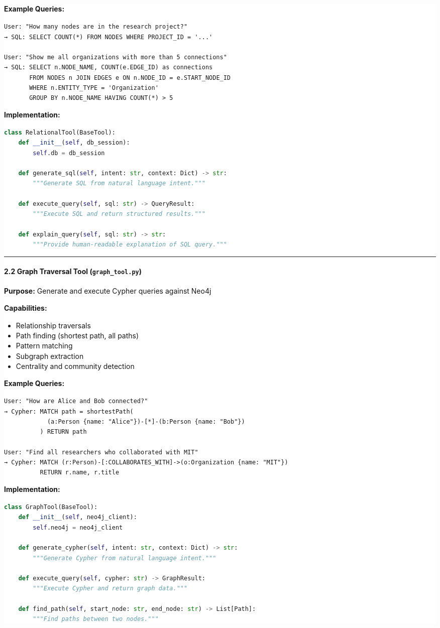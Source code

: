 **Example Queries:**
```
User: "How many nodes are in the research project?"
→ SQL: SELECT COUNT(*) FROM NODES WHERE PROJECT_ID = '...'

User: "Show me all organizations with more than 5 connections"
→ SQL: SELECT n.NODE_NAME, COUNT(e.EDGE_ID) as connections
       FROM NODES n JOIN EDGES e ON n.NODE_ID = e.START_NODE_ID
       WHERE n.ENTITY_TYPE = 'Organization'
       GROUP BY n.NODE_NAME HAVING COUNT(*) > 5
```

**Implementation:**
```python
class RelationalTool(BaseTool):
    def __init__(self, db_session):
        self.db = db_session
        
    def generate_sql(self, intent: str, context: Dict) -> str:
        """Generate SQL from natural language intent."""
        
    def execute_query(self, sql: str) -> QueryResult:
        """Execute SQL and return structured results."""
        
    def explain_query(self, sql: str) -> str:
        """Provide human-readable explanation of SQL query."""
```

---

#### 2.2 **Graph Traversal Tool** (`graph_tool.py`)

**Purpose:** Generate and execute Cypher queries against Neo4j

**Capabilities:**
- Relationship traversals
- Path finding (shortest path, all paths)
- Pattern matching
- Subgraph extraction
- Centrality and community detection

**Example Queries:**
```
User: "How are Alice and Bob connected?"
→ Cypher: MATCH path = shortestPath(
            (a:Person {name: "Alice"})-[*]-(b:Person {name: "Bob"})
          ) RETURN path

User: "Find all researchers who collaborated with MIT"
→ Cypher: MATCH (r:Person)-[:COLLABORATES_WITH]->(o:Organization {name: "MIT"})
          RETURN r.name, r.title
```

**Implementation:**
```python
class GraphTool(BaseTool):
    def __init__(self, neo4j_client):
        self.neo4j = neo4j_client
        
    def generate_cypher(self, intent: str, context: Dict) -> str:
        """Generate Cypher from natural language intent."""
        
    def execute_query(self, cypher: str) -> GraphResult:
        """Execute Cypher and return graph data."""
        
    def find_path(self, start_node: str, end_node: str) -> List[Path]:
        """Find paths between two nodes."""
```
